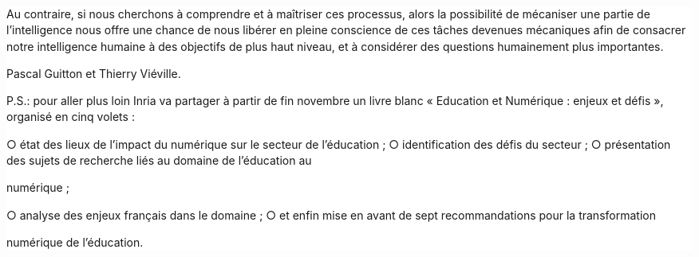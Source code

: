 Au contraire, si nous cherchons à comprendre et à maîtriser ces processus, alors la 
possibilité de mécaniser une partie de l’intelligence nous offre une chance de nous libérer en 
pleine conscience de ces tâches devenues mécaniques afin de consacrer notre intelligence 
humaine à des objectifs de plus haut niveau, et à considérer des questions humainement 
plus importantes.

Pascal Guitton et Thierry Viéville.

P.S.: pour aller plus loin Inria va partager à partir de fin novembre un livre blanc « 
Education et Numérique : enjeux et défis », organisé en cinq volets :

○ état des lieux de l’impact du numérique sur le secteur de l’éducation ;
○ identification des défis du secteur ;
○ présentation des sujets de recherche liés au domaine de l’éducation au 

numérique ;

○ analyse des enjeux français dans le domaine ;
○ et enfin mise en avant de sept recommandations pour la transformation 

numérique de l’éducation.

